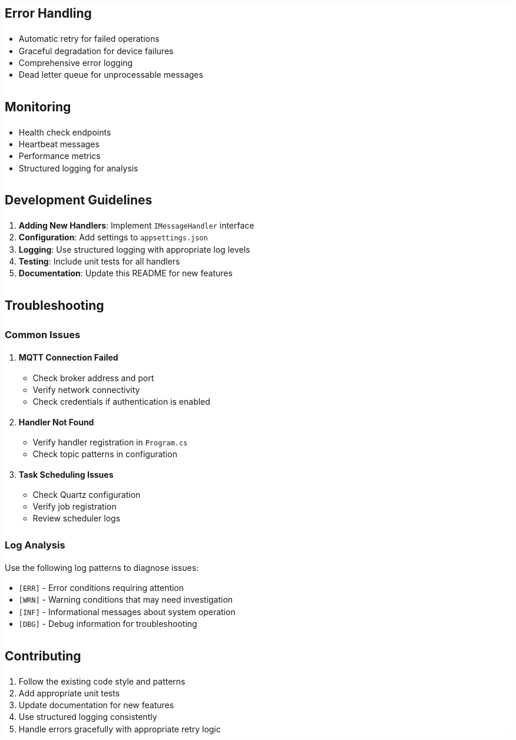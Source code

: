 ## Error Handling

- Automatic retry for failed operations
- Graceful degradation for device failures
- Comprehensive error logging
- Dead letter queue for unprocessable messages

## Monitoring

- Health check endpoints
- Heartbeat messages
- Performance metrics
- Structured logging for analysis

## Development Guidelines

1. **Adding New Handlers**: Implement `IMessageHandler` interface
2. **Configuration**: Add settings to `appsettings.json`
3. **Logging**: Use structured logging with appropriate log levels
4. **Testing**: Include unit tests for all handlers
5. **Documentation**: Update this README for new features

## Troubleshooting

### Common Issues

1. **MQTT Connection Failed**
   - Check broker address and port
   - Verify network connectivity
   - Check credentials if authentication is enabled

2. **Handler Not Found**
   - Verify handler registration in `Program.cs`
   - Check topic patterns in configuration

3. **Task Scheduling Issues**
   - Check Quartz configuration
   - Verify job registration
   - Review scheduler logs

### Log Analysis

Use the following log patterns to diagnose issues:

- `[ERR]` - Error conditions requiring attention
- `[WRN]` - Warning conditions that may need investigation
- `[INF]` - Informational messages about system operation
- `[DBG]` - Debug information for troubleshooting

## Contributing

1. Follow the existing code style and patterns
2. Add appropriate unit tests
3. Update documentation for new features
4. Use structured logging consistently
5. Handle errors gracefully with appropriate retry logic 